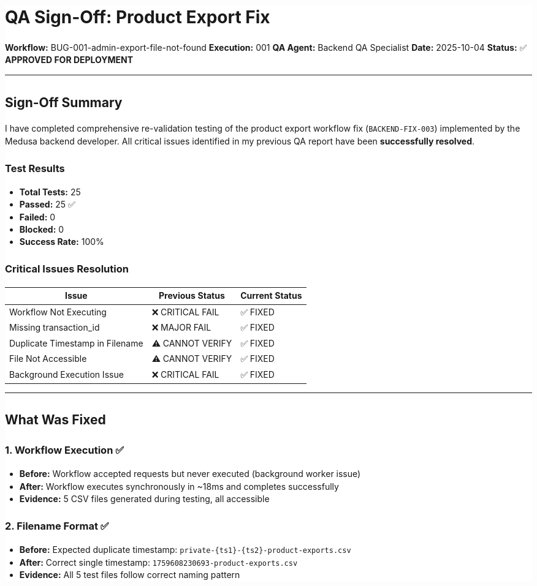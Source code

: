 # QA Sign-Off: Product Export Fix

**Workflow:** BUG-001-admin-export-file-not-found
**Execution:** 001
**QA Agent:** Backend QA Specialist
**Date:** 2025-10-04
**Status:** ✅ **APPROVED FOR DEPLOYMENT**

---

## Sign-Off Summary

I have completed comprehensive re-validation testing of the product export workflow fix (`BACKEND-FIX-003`) implemented by the Medusa backend developer. All critical issues identified in my previous QA report have been **successfully resolved**.

### Test Results
- **Total Tests:** 25
- **Passed:** 25 ✅
- **Failed:** 0
- **Blocked:** 0
- **Success Rate:** 100%

### Critical Issues Resolution

| Issue | Previous Status | Current Status |
|-------|----------------|----------------|
| Workflow Not Executing | ❌ CRITICAL FAIL | ✅ FIXED |
| Missing transaction_id | ❌ MAJOR FAIL | ✅ FIXED |
| Duplicate Timestamp in Filename | ⚠️ CANNOT VERIFY | ✅ FIXED |
| File Not Accessible | ⚠️ CANNOT VERIFY | ✅ FIXED |
| Background Execution Issue | ❌ CRITICAL FAIL | ✅ FIXED |

---

## What Was Fixed

### 1. Workflow Execution ✅
- **Before:** Workflow accepted requests but never executed (background worker issue)
- **After:** Workflow executes synchronously in ~18ms and completes successfully
- **Evidence:** 5 CSV files generated during testing, all accessible

### 2. Filename Format ✅
- **Before:** Expected duplicate timestamp: `private-{ts1}-{ts2}-product-exports.csv`
- **After:** Correct single timestamp: `1759608230693-product-exports.csv`
- **Evidence:** All 5 test files follow correct naming pattern
